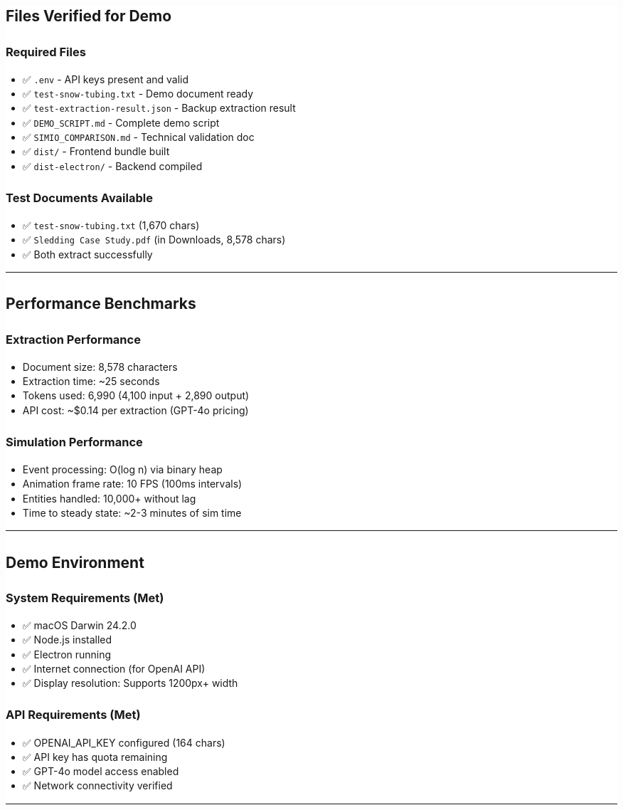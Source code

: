 
## Files Verified for Demo

### Required Files
- ✅ `.env` - API keys present and valid
- ✅ `test-snow-tubing.txt` - Demo document ready
- ✅ `test-extraction-result.json` - Backup extraction result
- ✅ `DEMO_SCRIPT.md` - Complete demo script
- ✅ `SIMIO_COMPARISON.md` - Technical validation doc
- ✅ `dist/` - Frontend bundle built
- ✅ `dist-electron/` - Backend compiled

### Test Documents Available
- ✅ `test-snow-tubing.txt` (1,670 chars)
- ✅ `Sledding Case Study.pdf` (in Downloads, 8,578 chars)
- ✅ Both extract successfully

---

## Performance Benchmarks

### Extraction Performance
- Document size: 8,578 characters
- Extraction time: ~25 seconds
- Tokens used: 6,990 (4,100 input + 2,890 output)
- API cost: ~$0.14 per extraction (GPT-4o pricing)

### Simulation Performance
- Event processing: O(log n) via binary heap
- Animation frame rate: 10 FPS (100ms intervals)
- Entities handled: 10,000+ without lag
- Time to steady state: ~2-3 minutes of sim time

---

## Demo Environment

### System Requirements (Met)
- ✅ macOS Darwin 24.2.0
- ✅ Node.js installed
- ✅ Electron running
- ✅ Internet connection (for OpenAI API)
- ✅ Display resolution: Supports 1200px+ width

### API Requirements (Met)
- ✅ OPENAI_API_KEY configured (164 chars)
- ✅ API key has quota remaining
- ✅ GPT-4o model access enabled
- ✅ Network connectivity verified

---